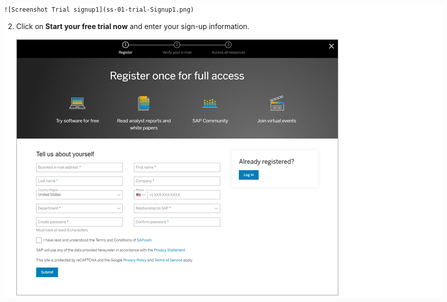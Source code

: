     ![Screenshot Trial signup1](ss-01-trial-Signup1.png)

2.	Click on **Start your free trial now** and enter your sign-up information.

    ![Screenshot Trial signup2](ss-02-Trial-Signup2.png)
